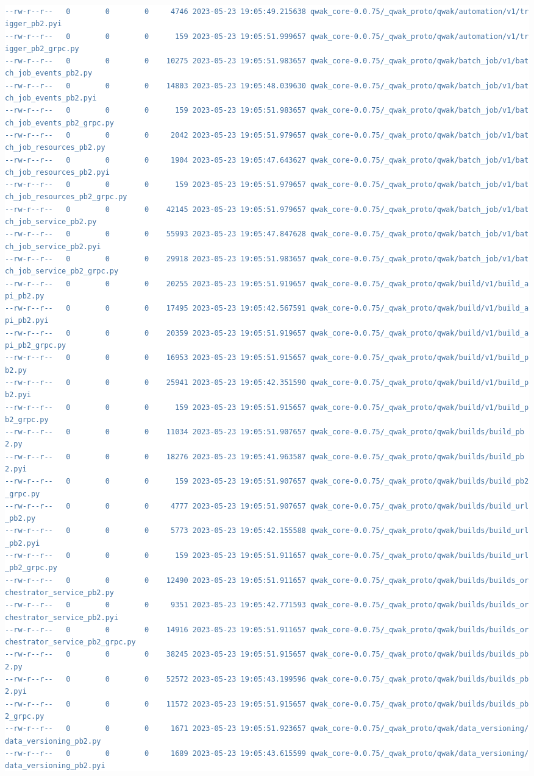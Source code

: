 ```diff
--rw-r--r--   0        0        0     4746 2023-05-23 19:05:49.215638 qwak_core-0.0.75/_qwak_proto/qwak/automation/v1/trigger_pb2.pyi
--rw-r--r--   0        0        0      159 2023-05-23 19:05:51.999657 qwak_core-0.0.75/_qwak_proto/qwak/automation/v1/trigger_pb2_grpc.py
--rw-r--r--   0        0        0    10275 2023-05-23 19:05:51.983657 qwak_core-0.0.75/_qwak_proto/qwak/batch_job/v1/batch_job_events_pb2.py
--rw-r--r--   0        0        0    14803 2023-05-23 19:05:48.039630 qwak_core-0.0.75/_qwak_proto/qwak/batch_job/v1/batch_job_events_pb2.pyi
--rw-r--r--   0        0        0      159 2023-05-23 19:05:51.983657 qwak_core-0.0.75/_qwak_proto/qwak/batch_job/v1/batch_job_events_pb2_grpc.py
--rw-r--r--   0        0        0     2042 2023-05-23 19:05:51.979657 qwak_core-0.0.75/_qwak_proto/qwak/batch_job/v1/batch_job_resources_pb2.py
--rw-r--r--   0        0        0     1904 2023-05-23 19:05:47.643627 qwak_core-0.0.75/_qwak_proto/qwak/batch_job/v1/batch_job_resources_pb2.pyi
--rw-r--r--   0        0        0      159 2023-05-23 19:05:51.979657 qwak_core-0.0.75/_qwak_proto/qwak/batch_job/v1/batch_job_resources_pb2_grpc.py
--rw-r--r--   0        0        0    42145 2023-05-23 19:05:51.979657 qwak_core-0.0.75/_qwak_proto/qwak/batch_job/v1/batch_job_service_pb2.py
--rw-r--r--   0        0        0    55993 2023-05-23 19:05:47.847628 qwak_core-0.0.75/_qwak_proto/qwak/batch_job/v1/batch_job_service_pb2.pyi
--rw-r--r--   0        0        0    29918 2023-05-23 19:05:51.983657 qwak_core-0.0.75/_qwak_proto/qwak/batch_job/v1/batch_job_service_pb2_grpc.py
--rw-r--r--   0        0        0    20255 2023-05-23 19:05:51.919657 qwak_core-0.0.75/_qwak_proto/qwak/build/v1/build_api_pb2.py
--rw-r--r--   0        0        0    17495 2023-05-23 19:05:42.567591 qwak_core-0.0.75/_qwak_proto/qwak/build/v1/build_api_pb2.pyi
--rw-r--r--   0        0        0    20359 2023-05-23 19:05:51.919657 qwak_core-0.0.75/_qwak_proto/qwak/build/v1/build_api_pb2_grpc.py
--rw-r--r--   0        0        0    16953 2023-05-23 19:05:51.915657 qwak_core-0.0.75/_qwak_proto/qwak/build/v1/build_pb2.py
--rw-r--r--   0        0        0    25941 2023-05-23 19:05:42.351590 qwak_core-0.0.75/_qwak_proto/qwak/build/v1/build_pb2.pyi
--rw-r--r--   0        0        0      159 2023-05-23 19:05:51.915657 qwak_core-0.0.75/_qwak_proto/qwak/build/v1/build_pb2_grpc.py
--rw-r--r--   0        0        0    11034 2023-05-23 19:05:51.907657 qwak_core-0.0.75/_qwak_proto/qwak/builds/build_pb2.py
--rw-r--r--   0        0        0    18276 2023-05-23 19:05:41.963587 qwak_core-0.0.75/_qwak_proto/qwak/builds/build_pb2.pyi
--rw-r--r--   0        0        0      159 2023-05-23 19:05:51.907657 qwak_core-0.0.75/_qwak_proto/qwak/builds/build_pb2_grpc.py
--rw-r--r--   0        0        0     4777 2023-05-23 19:05:51.907657 qwak_core-0.0.75/_qwak_proto/qwak/builds/build_url_pb2.py
--rw-r--r--   0        0        0     5773 2023-05-23 19:05:42.155588 qwak_core-0.0.75/_qwak_proto/qwak/builds/build_url_pb2.pyi
--rw-r--r--   0        0        0      159 2023-05-23 19:05:51.911657 qwak_core-0.0.75/_qwak_proto/qwak/builds/build_url_pb2_grpc.py
--rw-r--r--   0        0        0    12490 2023-05-23 19:05:51.911657 qwak_core-0.0.75/_qwak_proto/qwak/builds/builds_orchestrator_service_pb2.py
--rw-r--r--   0        0        0     9351 2023-05-23 19:05:42.771593 qwak_core-0.0.75/_qwak_proto/qwak/builds/builds_orchestrator_service_pb2.pyi
--rw-r--r--   0        0        0    14916 2023-05-23 19:05:51.911657 qwak_core-0.0.75/_qwak_proto/qwak/builds/builds_orchestrator_service_pb2_grpc.py
--rw-r--r--   0        0        0    38245 2023-05-23 19:05:51.915657 qwak_core-0.0.75/_qwak_proto/qwak/builds/builds_pb2.py
--rw-r--r--   0        0        0    52572 2023-05-23 19:05:43.199596 qwak_core-0.0.75/_qwak_proto/qwak/builds/builds_pb2.pyi
--rw-r--r--   0        0        0    11572 2023-05-23 19:05:51.915657 qwak_core-0.0.75/_qwak_proto/qwak/builds/builds_pb2_grpc.py
--rw-r--r--   0        0        0     1671 2023-05-23 19:05:51.923657 qwak_core-0.0.75/_qwak_proto/qwak/data_versioning/data_versioning_pb2.py
--rw-r--r--   0        0        0     1689 2023-05-23 19:05:43.615599 qwak_core-0.0.75/_qwak_proto/qwak/data_versioning/data_versioning_pb2.pyi
```